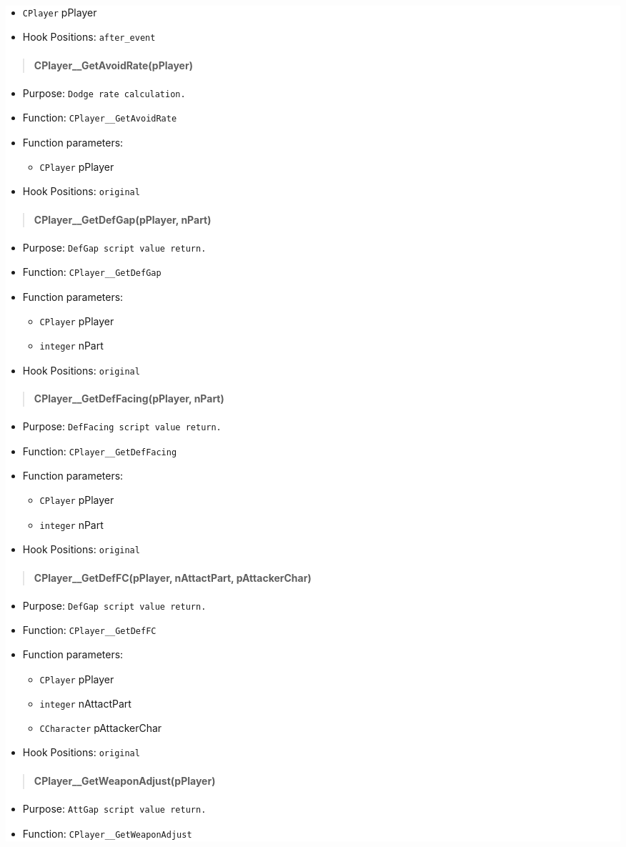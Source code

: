    * `CPlayer` pPlayer

* Hook Positions: `after_event`	

> ####   CPlayer__GetAvoidRate(pPlayer)

* Purpose: `Dodge rate calculation.`

* Function: `CPlayer__GetAvoidRate`

* Function parameters:

   * `CPlayer` pPlayer

* Hook Positions: `original`	

> ####   CPlayer__GetDefGap(pPlayer, nPart)

* Purpose: `DefGap script value return.`

* Function: `CPlayer__GetDefGap`

* Function parameters:

   * `CPlayer` pPlayer

   * `integer` nPart

* Hook Positions: `original`	

> ####   CPlayer__GetDefFacing(pPlayer, nPart)

* Purpose: `DefFacing script value return.`

* Function: `CPlayer__GetDefFacing`

* Function parameters:

   * `CPlayer` pPlayer

   * `integer` nPart

* Hook Positions: `original`	

> ####   CPlayer__GetDefFC(pPlayer, nAttactPart, pAttackerChar)

* Purpose: `DefGap script value return.`

* Function: `CPlayer__GetDefFC`

* Function parameters:

   * `CPlayer` pPlayer

   * `integer` nAttactPart

   * `CCharacter` pAttackerChar

* Hook Positions: `original`	

> ####   CPlayer__GetWeaponAdjust(pPlayer)

* Purpose: `AttGap script value return.`

* Function: `CPlayer__GetWeaponAdjust`

